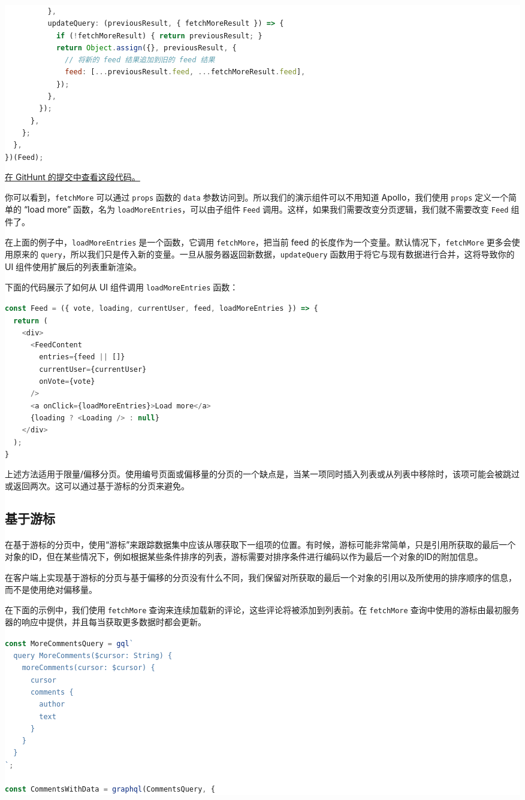 ```js
          },
          updateQuery: (previousResult, { fetchMoreResult }) => {
            if (!fetchMoreResult) { return previousResult; }
            return Object.assign({}, previousResult, {
              // 将新的 feed 结果追加到旧的 feed 结果
              feed: [...previousResult.feed, ...fetchMoreResult.feed],
            });
          },
        });
      },
    };
  },
})(Feed);
```

[在 GitHunt 的提交中查看这段代码。](https://github.com/apollographql/GitHunt-React/blob/c0b18795a18b3da42dc90cf7c63b29b14965206d/ui/Feed.js#L165)

你可以看到，`fetchMore` 可以通过 `props` 函数的 `data` 参数访问到。所以我们的演示组件可以不用知道 Apollo，我们使用 `props` 定义一个简单的 “load more” 函数，名为 `loadMoreEntries`，可以由子组件 `Feed` 调用。这样，如果我们需要改变分页逻辑，我们就不需要改变 `Feed` 组件了。

在上面的例子中，`loadMoreEntries` 是一个函数，它调用 `fetchMore`，把当前 feed 的长度作为一个变量。默认情况下，`fetchMore` 更多会使用原来的 `query`，所以我们只是传入新的变量。一旦从服务器返回新数据，`updateQuery` 函数用于将它与现有数据进行合并，这将导致你的 UI 组件使用扩展后的列表重新渲染。

下面的代码展示了如何从 UI 组件调用 `loadMoreEntries` 函数：

```js
const Feed = ({ vote, loading, currentUser, feed, loadMoreEntries }) => {
  return (
    <div>
      <FeedContent
        entries={feed || []}
        currentUser={currentUser}
        onVote={vote}
      />
      <a onClick={loadMoreEntries}>Load more</a>
      {loading ? <Loading /> : null}
    </div>
  );
}
```

上述方法适用于限量/偏移分页。使用编号页面或偏移量的分页的一个缺点是，当某一项同时插入列表或从列表中移除时，该项可能会被跳过或返回两次。这可以通过基于游标的分页来避免。

<h2 id="cursor-pages">基于游标</h2>

在基于游标的分页中，使用“游标”来跟踪数据集中应该从哪获取下一组项的位置。有时候，游标可能非常简单，只是引用所获取的最后一个对象的ID，但在某些情况下，例如根据某些条件排序的列表，游标需要对排序条件进行编码以作为最后一个对象的ID的附加信息。

在客户端上实现基于游标的分页与基于偏移的分页没有什么不同，我们保留对所获取的最后一个对象的引用以及所使用的排序顺序的信息，而不是使用绝对偏移量。

在下面的示例中，我们使用 `fetchMore` 查询来连续加载新的评论，这些评论将被添加到列表前。在 `fetchMore` 查询中使用的游标由最初服务器的响应中提供，并且每当获取更多数据时都会更新。

```js
const MoreCommentsQuery = gql`
  query MoreComments($cursor: String) {
    moreComments(cursor: $cursor) {
      cursor
      comments {
        author
        text
      }
    }
  }
`;

const CommentsWithData = graphql(CommentsQuery, {
```